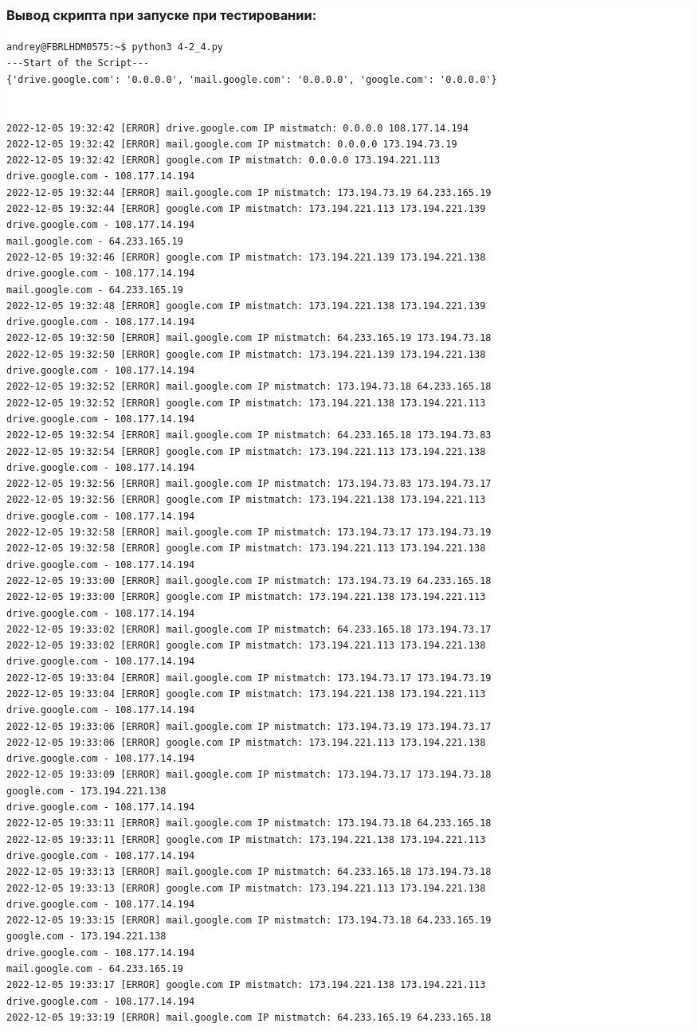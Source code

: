 ### Вывод скрипта при запуске при тестировании:
```
andrey@FBRLHDM0575:~$ python3 4-2_4.py
---Start of the Script---
{'drive.google.com': '0.0.0.0', 'mail.google.com': '0.0.0.0', 'google.com': '0.0.0.0'}


2022-12-05 19:32:42 [ERROR] drive.google.com IP mistmatch: 0.0.0.0 108.177.14.194
2022-12-05 19:32:42 [ERROR] mail.google.com IP mistmatch: 0.0.0.0 173.194.73.19
2022-12-05 19:32:42 [ERROR] google.com IP mistmatch: 0.0.0.0 173.194.221.113
drive.google.com - 108.177.14.194
2022-12-05 19:32:44 [ERROR] mail.google.com IP mistmatch: 173.194.73.19 64.233.165.19
2022-12-05 19:32:44 [ERROR] google.com IP mistmatch: 173.194.221.113 173.194.221.139
drive.google.com - 108.177.14.194
mail.google.com - 64.233.165.19
2022-12-05 19:32:46 [ERROR] google.com IP mistmatch: 173.194.221.139 173.194.221.138
drive.google.com - 108.177.14.194
mail.google.com - 64.233.165.19
2022-12-05 19:32:48 [ERROR] google.com IP mistmatch: 173.194.221.138 173.194.221.139
drive.google.com - 108.177.14.194
2022-12-05 19:32:50 [ERROR] mail.google.com IP mistmatch: 64.233.165.19 173.194.73.18
2022-12-05 19:32:50 [ERROR] google.com IP mistmatch: 173.194.221.139 173.194.221.138
drive.google.com - 108.177.14.194
2022-12-05 19:32:52 [ERROR] mail.google.com IP mistmatch: 173.194.73.18 64.233.165.18
2022-12-05 19:32:52 [ERROR] google.com IP mistmatch: 173.194.221.138 173.194.221.113
drive.google.com - 108.177.14.194
2022-12-05 19:32:54 [ERROR] mail.google.com IP mistmatch: 64.233.165.18 173.194.73.83
2022-12-05 19:32:54 [ERROR] google.com IP mistmatch: 173.194.221.113 173.194.221.138
drive.google.com - 108.177.14.194
2022-12-05 19:32:56 [ERROR] mail.google.com IP mistmatch: 173.194.73.83 173.194.73.17
2022-12-05 19:32:56 [ERROR] google.com IP mistmatch: 173.194.221.138 173.194.221.113
drive.google.com - 108.177.14.194
2022-12-05 19:32:58 [ERROR] mail.google.com IP mistmatch: 173.194.73.17 173.194.73.19
2022-12-05 19:32:58 [ERROR] google.com IP mistmatch: 173.194.221.113 173.194.221.138
drive.google.com - 108.177.14.194
2022-12-05 19:33:00 [ERROR] mail.google.com IP mistmatch: 173.194.73.19 64.233.165.18
2022-12-05 19:33:00 [ERROR] google.com IP mistmatch: 173.194.221.138 173.194.221.113
drive.google.com - 108.177.14.194
2022-12-05 19:33:02 [ERROR] mail.google.com IP mistmatch: 64.233.165.18 173.194.73.17
2022-12-05 19:33:02 [ERROR] google.com IP mistmatch: 173.194.221.113 173.194.221.138
drive.google.com - 108.177.14.194
2022-12-05 19:33:04 [ERROR] mail.google.com IP mistmatch: 173.194.73.17 173.194.73.19
2022-12-05 19:33:04 [ERROR] google.com IP mistmatch: 173.194.221.138 173.194.221.113
drive.google.com - 108.177.14.194
2022-12-05 19:33:06 [ERROR] mail.google.com IP mistmatch: 173.194.73.19 173.194.73.17
2022-12-05 19:33:06 [ERROR] google.com IP mistmatch: 173.194.221.113 173.194.221.138
drive.google.com - 108.177.14.194
2022-12-05 19:33:09 [ERROR] mail.google.com IP mistmatch: 173.194.73.17 173.194.73.18
google.com - 173.194.221.138
drive.google.com - 108.177.14.194
2022-12-05 19:33:11 [ERROR] mail.google.com IP mistmatch: 173.194.73.18 64.233.165.18
2022-12-05 19:33:11 [ERROR] google.com IP mistmatch: 173.194.221.138 173.194.221.113
drive.google.com - 108.177.14.194
2022-12-05 19:33:13 [ERROR] mail.google.com IP mistmatch: 64.233.165.18 173.194.73.18
2022-12-05 19:33:13 [ERROR] google.com IP mistmatch: 173.194.221.113 173.194.221.138
drive.google.com - 108.177.14.194
2022-12-05 19:33:15 [ERROR] mail.google.com IP mistmatch: 173.194.73.18 64.233.165.19
google.com - 173.194.221.138
drive.google.com - 108.177.14.194
mail.google.com - 64.233.165.19
2022-12-05 19:33:17 [ERROR] google.com IP mistmatch: 173.194.221.138 173.194.221.113
drive.google.com - 108.177.14.194
2022-12-05 19:33:19 [ERROR] mail.google.com IP mistmatch: 64.233.165.19 64.233.165.18
```